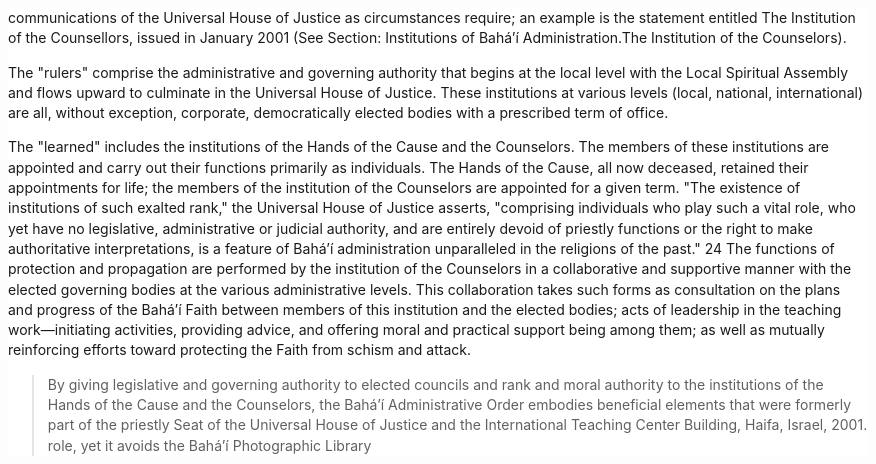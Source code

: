 communications of the Universal House of Justice as circumstances require; an example is the
statement entitled The Institution of the Counsellors, issued in January 2001 (See Section: Institutions
of Bahá’í Administration.The Institution of the Counselors).

The "rulers" comprise the administrative and governing authority that begins at the local level with the
Local Spiritual Assembly and flows upward to culminate in the Universal House of Justice. These
institutions at various levels (local, national, international) are all, without exception, corporate,
democratically elected bodies with a prescribed term of office.

The "learned" includes the institutions of the Hands of the Cause and the Counselors. The members of
these institutions are appointed and carry out their functions primarily as individuals. The Hands of the
Cause, all now deceased, retained their appointments for life; the members of the institution of the
Counselors are appointed for a given term. "The existence of institutions of such exalted rank," the
Universal House of Justice asserts, "comprising individuals who play such a vital role, who yet have no
legislative, administrative or judicial authority, and are entirely devoid of priestly functions or the right
to make authoritative interpretations, is a feature of Bahá’í administration unparalleled in the religions
of the past." 24 The functions of protection and propagation are performed by the institution of the
Counselors in a collaborative and supportive manner with the elected governing bodies at the various
administrative levels. This collaboration takes such forms as consultation on the plans and progress of
the Bahá’í Faith between members of this institution and the elected bodies; acts of leadership in the
teaching work—initiating activities, providing advice, and offering moral and practical support being
among them; as well as mutually reinforcing efforts toward protecting the Faith from schism and
attack.

> By giving legislative and
> governing authority to
> elected councils and rank
> and moral authority to the
> institutions of the Hands of
> the Cause and the
> Counselors, the Bahá’í
> Administrative Order
> embodies beneficial
> elements that were
> formerly part of the priestly
Seat of the Universal House of Justice and the International Teaching Center Building, Haifa, Israel, 2001. role, yet it avoids the
Bahá’í Photographic Library
